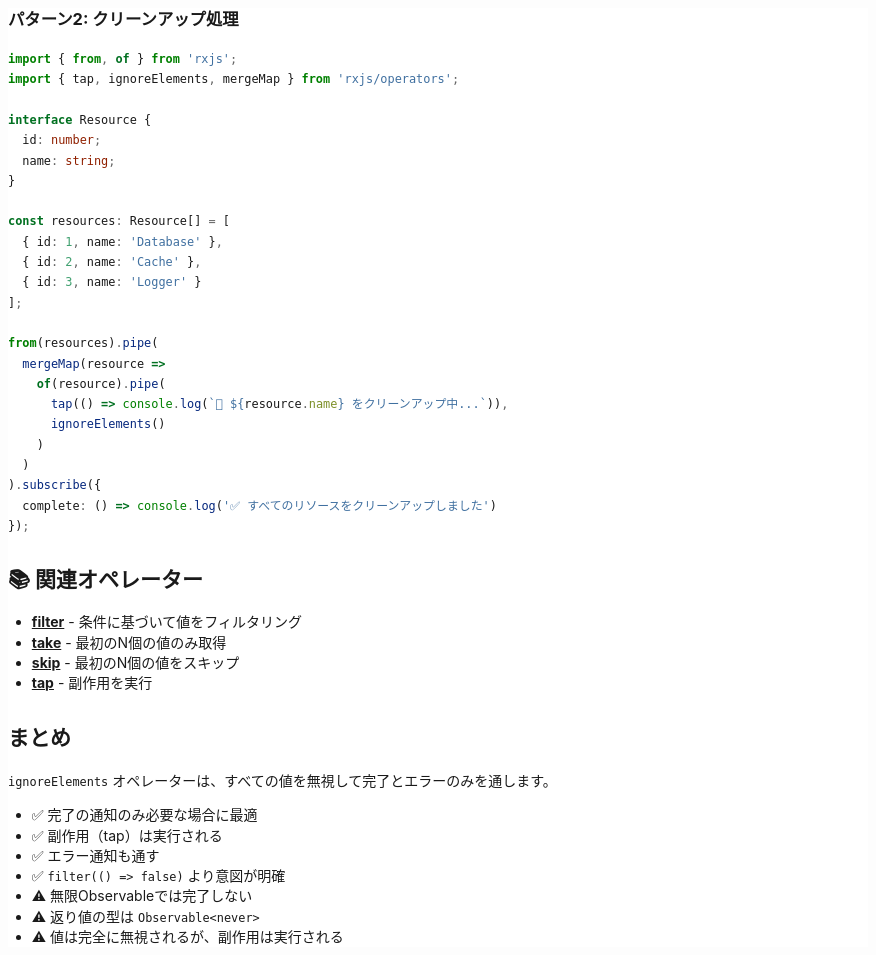 ### パターン2: クリーンアップ処理

```ts
import { from, of } from 'rxjs';
import { tap, ignoreElements, mergeMap } from 'rxjs/operators';

interface Resource {
  id: number;
  name: string;
}

const resources: Resource[] = [
  { id: 1, name: 'Database' },
  { id: 2, name: 'Cache' },
  { id: 3, name: 'Logger' }
];

from(resources).pipe(
  mergeMap(resource =>
    of(resource).pipe(
      tap(() => console.log(`🧹 ${resource.name} をクリーンアップ中...`)),
      ignoreElements()
    )
  )
).subscribe({
  complete: () => console.log('✅ すべてのリソースをクリーンアップしました')
});
```

## 📚 関連オペレーター

- **[filter](./filter)** - 条件に基づいて値をフィルタリング
- **[take](./take)** - 最初のN個の値のみ取得
- **[skip](./skip)** - 最初のN個の値をスキップ
- **[tap](../utility/tap)** - 副作用を実行

## まとめ

`ignoreElements` オペレーターは、すべての値を無視して完了とエラーのみを通します。

- ✅ 完了の通知のみ必要な場合に最適
- ✅ 副作用（tap）は実行される
- ✅ エラー通知も通す
- ✅ `filter(() => false)` より意図が明確
- ⚠️ 無限Observableでは完了しない
- ⚠️ 返り値の型は `Observable<never>`
- ⚠️ 値は完全に無視されるが、副作用は実行される
